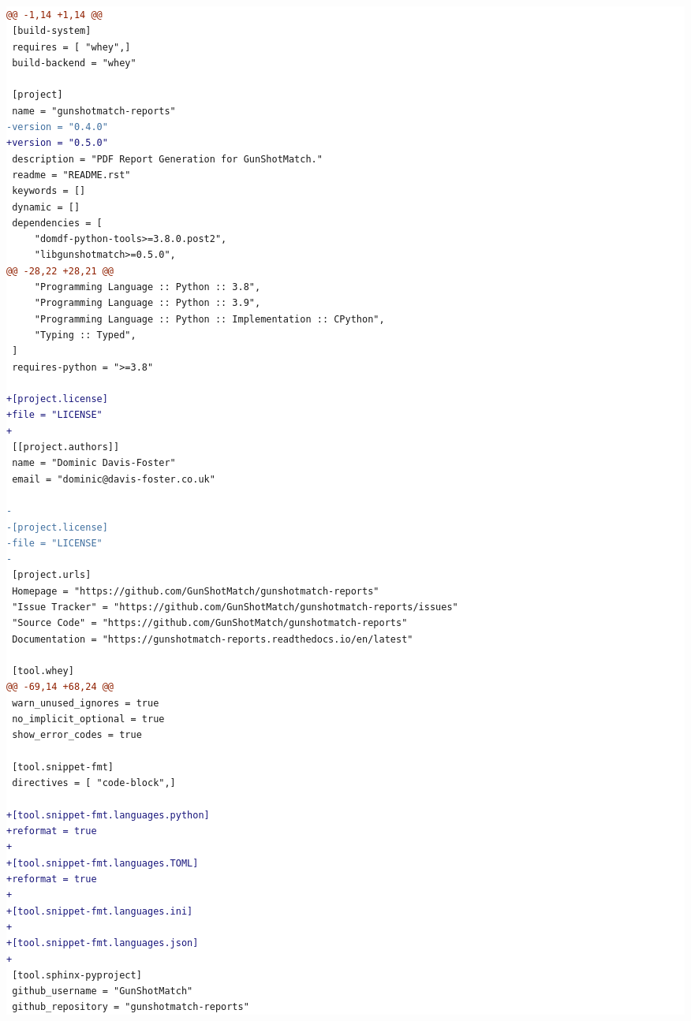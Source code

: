 ```diff
@@ -1,14 +1,14 @@
 [build-system]
 requires = [ "whey",]
 build-backend = "whey"
 
 [project]
 name = "gunshotmatch-reports"
-version = "0.4.0"
+version = "0.5.0"
 description = "PDF Report Generation for GunShotMatch."
 readme = "README.rst"
 keywords = []
 dynamic = []
 dependencies = [
     "domdf-python-tools>=3.8.0.post2",
     "libgunshotmatch>=0.5.0",
@@ -28,22 +28,21 @@
     "Programming Language :: Python :: 3.8",
     "Programming Language :: Python :: 3.9",
     "Programming Language :: Python :: Implementation :: CPython",
     "Typing :: Typed",
 ]
 requires-python = ">=3.8"
 
+[project.license]
+file = "LICENSE"
+
 [[project.authors]]
 name = "Dominic Davis-Foster"
 email = "dominic@davis-foster.co.uk"
 
-
-[project.license]
-file = "LICENSE"
-
 [project.urls]
 Homepage = "https://github.com/GunShotMatch/gunshotmatch-reports"
 "Issue Tracker" = "https://github.com/GunShotMatch/gunshotmatch-reports/issues"
 "Source Code" = "https://github.com/GunShotMatch/gunshotmatch-reports"
 Documentation = "https://gunshotmatch-reports.readthedocs.io/en/latest"
 
 [tool.whey]
@@ -69,14 +68,24 @@
 warn_unused_ignores = true
 no_implicit_optional = true
 show_error_codes = true
 
 [tool.snippet-fmt]
 directives = [ "code-block",]
 
+[tool.snippet-fmt.languages.python]
+reformat = true
+
+[tool.snippet-fmt.languages.TOML]
+reformat = true
+
+[tool.snippet-fmt.languages.ini]
+
+[tool.snippet-fmt.languages.json]
+
 [tool.sphinx-pyproject]
 github_username = "GunShotMatch"
 github_repository = "gunshotmatch-reports"
```